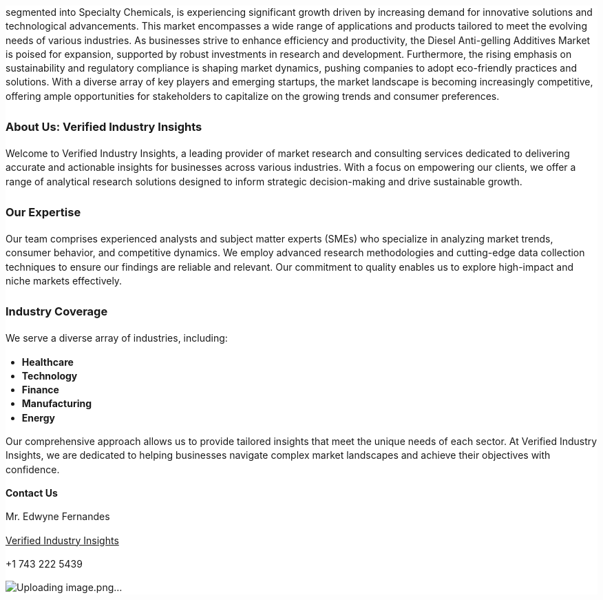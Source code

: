 segmented into Specialty Chemicals, is experiencing significant growth driven by increasing demand for innovative solutions and technological advancements. This market encompasses a wide range of applications and products tailored to meet the evolving needs of various industries. As businesses strive to enhance efficiency and productivity, the Diesel Anti-gelling Additives Market is poised for expansion, supported by robust investments in research and development. Furthermore, the rising emphasis on sustainability and regulatory compliance is shaping market dynamics, pushing companies to adopt eco-friendly practices and solutions. With a diverse array of key players and emerging startups, the market landscape is becoming increasingly competitive, offering ample opportunities for stakeholders to capitalize on the growing trends and consumer preferences.</p><h3>About Us: Verified Industry Insights</h3><p>Welcome to Verified Industry Insights, a leading provider of market research and consulting services dedicated to delivering accurate and actionable insights for businesses across various industries. With a focus on empowering our clients, we offer a range of analytical research solutions designed to inform strategic decision-making and drive sustainable growth.</p><h3>Our Expertise</h3><p>Our team comprises experienced analysts and subject matter experts (SMEs) who specialize in analyzing market trends, consumer behavior, and competitive dynamics. We employ advanced research methodologies and cutting-edge data collection techniques to ensure our findings are reliable and relevant. Our commitment to quality enables us to explore high-impact and niche markets effectively.</p><h3>Industry Coverage</h3><p>We serve a diverse array of industries, including:</p><ul><li><strong>Healthcare</strong></li><li><strong>Technology</strong></li><li><strong>Finance</strong></li><li><strong>Manufacturing</strong></li><li><strong>Energy</strong></li></ul><p>Our comprehensive approach allows us to provide tailored insights that meet the unique needs of each sector. At Verified Industry Insights, we are dedicated to helping businesses navigate complex market landscapes and achieve their objectives with confidence.</p><p><strong>Contact Us</strong></p><p>Mr. Edwyne Fernandes</p><p><a href="https://www.verifiedindustryinsights.com/">Verified Industry Insights</a></p><p>+1 743 222 5439</p>
![Uploading image.png…]()
